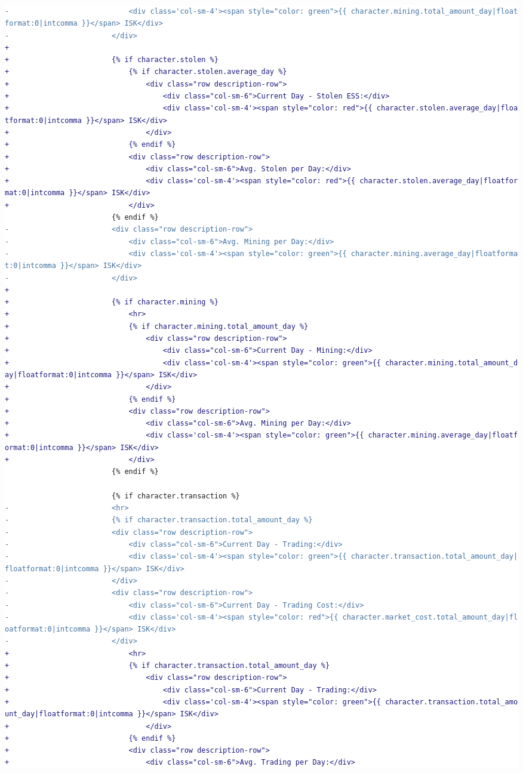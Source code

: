 ```diff
-                            <div class='col-sm-4'><span style="color: green">{{ character.mining.total_amount_day|floatformat:0|intcomma }}</span> ISK</div>
-                        </div>
+
+                        {% if character.stolen %}
+                            {% if character.stolen.average_day %}
+                                <div class="row description-row">
+                                    <div class="col-sm-6">Current Day - Stolen ESS:</div>
+                                    <div class='col-sm-4'><span style="color: red">{{ character.stolen.average_day|floatformat:0|intcomma }}</span> ISK</div>
+                                </div>
+                            {% endif %}
+                            <div class="row description-row">
+                                <div class="col-sm-6">Avg. Stolen per Day:</div>
+                                <div class='col-sm-4'><span style="color: red">{{ character.stolen.average_day|floatformat:0|intcomma }}</span> ISK</div>
+                            </div>
                         {% endif %}
-                        <div class="row description-row">
-                            <div class="col-sm-6">Avg. Mining per Day:</div>
-                            <div class='col-sm-4'><span style="color: green">{{ character.mining.average_day|floatformat:0|intcomma }}</span> ISK</div>
-                        </div>
+
+                        {% if character.mining %}
+                            <hr>
+                            {% if character.mining.total_amount_day %}
+                                <div class="row description-row">
+                                    <div class="col-sm-6">Current Day - Mining:</div>
+                                    <div class='col-sm-4'><span style="color: green">{{ character.mining.total_amount_day|floatformat:0|intcomma }}</span> ISK</div>
+                                </div>
+                            {% endif %}
+                            <div class="row description-row">
+                                <div class="col-sm-6">Avg. Mining per Day:</div>
+                                <div class='col-sm-4'><span style="color: green">{{ character.mining.average_day|floatformat:0|intcomma }}</span> ISK</div>
+                            </div>
                         {% endif %}
 
                         {% if character.transaction %}
-                        <hr>
-                        {% if character.transaction.total_amount_day %}
-                        <div class="row description-row">
-                            <div class="col-sm-6">Current Day - Trading:</div>
-                            <div class='col-sm-4'><span style="color: green">{{ character.transaction.total_amount_day|floatformat:0|intcomma }}</span> ISK</div>
-                        </div>
-                        <div class="row description-row">
-                            <div class="col-sm-6">Current Day - Trading Cost:</div>
-                            <div class='col-sm-4'><span style="color: red">{{ character.market_cost.total_amount_day|floatformat:0|intcomma }}</span> ISK</div>
-                        </div>
+                            <hr>
+                            {% if character.transaction.total_amount_day %}
+                                <div class="row description-row">
+                                    <div class="col-sm-6">Current Day - Trading:</div>
+                                    <div class='col-sm-4'><span style="color: green">{{ character.transaction.total_amount_day|floatformat:0|intcomma }}</span> ISK</div>
+                                </div>
+                            {% endif %}
+                            <div class="row description-row">
+                                <div class="col-sm-6">Avg. Trading per Day:</div>
```